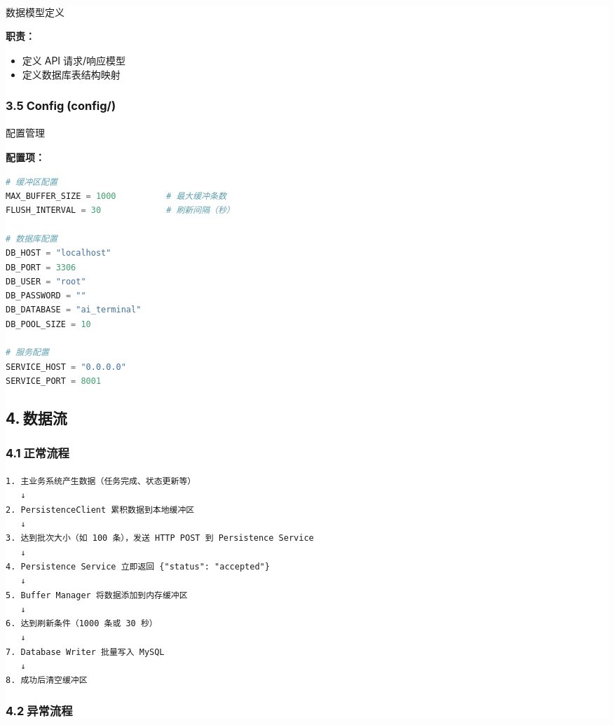 数据模型定义

**职责：**
- 定义 API 请求/响应模型
- 定义数据库表结构映射

### 3.5 Config (config/)

配置管理

**配置项：**
```python
# 缓冲区配置
MAX_BUFFER_SIZE = 1000          # 最大缓冲条数
FLUSH_INTERVAL = 30             # 刷新间隔（秒）

# 数据库配置
DB_HOST = "localhost"
DB_PORT = 3306
DB_USER = "root"
DB_PASSWORD = ""
DB_DATABASE = "ai_terminal"
DB_POOL_SIZE = 10

# 服务配置
SERVICE_HOST = "0.0.0.0"
SERVICE_PORT = 8001
```

## 4. 数据流

### 4.1 正常流程

```
1. 主业务系统产生数据（任务完成、状态更新等）
   ↓
2. PersistenceClient 累积数据到本地缓冲区
   ↓
3. 达到批次大小（如 100 条），发送 HTTP POST 到 Persistence Service
   ↓
4. Persistence Service 立即返回 {"status": "accepted"}
   ↓
5. Buffer Manager 将数据添加到内存缓冲区
   ↓
6. 达到刷新条件（1000 条或 30 秒）
   ↓
7. Database Writer 批量写入 MySQL
   ↓
8. 成功后清空缓冲区
```

### 4.2 异常流程
